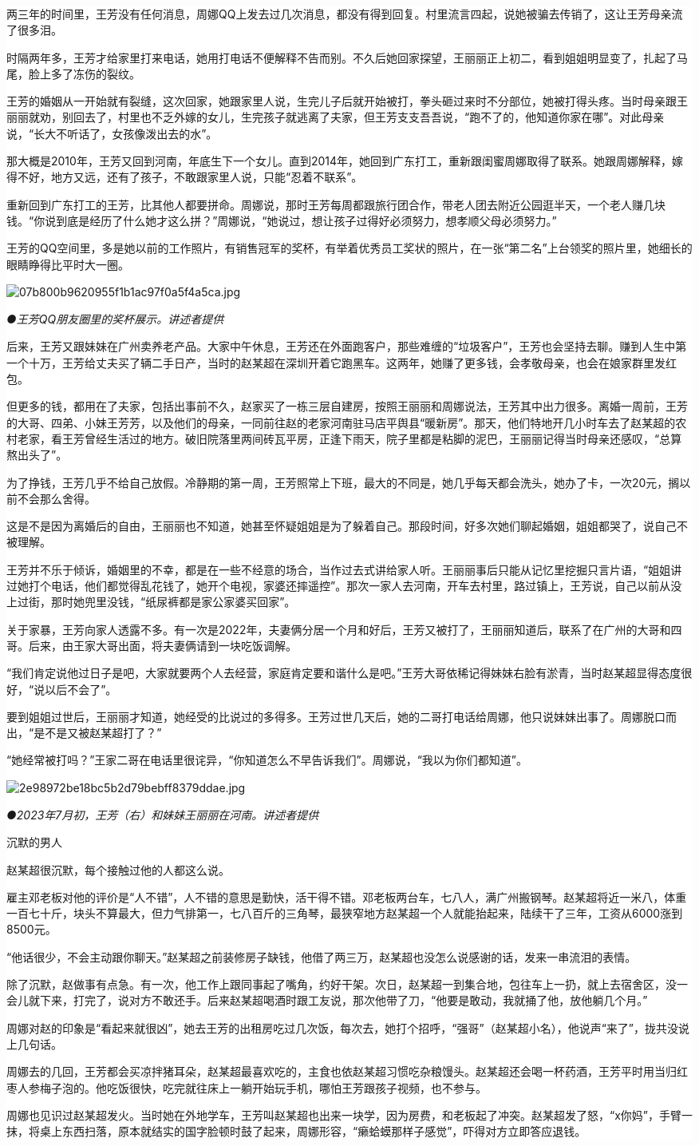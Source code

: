 两三年的时间里，王芳没有任何消息，周娜QQ上发去过几次消息，都没有得到回复。村里流言四起，说她被骗去传销了，这让王芳母亲流了很多泪。

时隔两年多，王芳才给家里打来电话，她用打电话不便解释不告而别。不久后她回家探望，王丽丽正上初二，看到姐姐明显变了，扎起了马尾，脸上多了冻伤的裂纹。

王芳的婚姻从一开始就有裂缝，这次回家，她跟家里人说，生完儿子后就开始被打，拳头砸过来时不分部位，她被打得头疼。当时母亲跟王丽丽就劝，别回去了，村里也不乏外嫁的女儿，生完孩子就逃离了夫家，但王芳支支吾吾说，“跑不了的，他知道你家在哪”。对此母亲说，“长大不听话了，女孩像泼出去的水”。

那大概是2010年，王芳又回到河南，年底生下一个女儿。直到2014年，她回到广东打工，重新跟闺蜜周娜取得了联系。她跟周娜解释，嫁得不好，地方又远，还有了孩子，不敢跟家里人说，只能“忍着不联系”。

重新回到广东打工的王芳，比其他人都要拼命。周娜说，那时王芳每周都跟旅行团合作，带老人团去附近公园逛半天，一个老人赚几块钱。“你说到底是经历了什么她才这么拼？”周娜说，“她说过，想让孩子过得好必须努力，想孝顺父母必须努力。”

王芳的QQ空间里，多是她以前的工作照片，有销售冠军的奖杯，有举着优秀员工奖状的照片，在一张“第二名”上台领奖的照片里，她细长的眼睛睁得比平时大一圈。

![07b800b9620955f1b1ac97f0a5f4a5ca.jpg](https://raw.githubusercontent.com/qqhsx/qqnews_image/main/2024/01/25/离婚冷静期内，一场未被阻止的杀妻案/07b800b9620955f1b1ac97f0a5f4a5ca.jpg)

_●王芳QQ朋友圈里的奖杯展示。讲述者提供_

后来，王芳又跟妹妹在广州卖养老产品。大家中午休息，王芳还在外面跑客户，那些难缠的“垃圾客户”，王芳也会坚持去聊。赚到人生中第一个十万，王芳给丈夫买了辆二手日产，当时的赵某超在深圳开着它跑黑车。这两年，她赚了更多钱，会孝敬母亲，也会在娘家群里发红包。

但更多的钱，都用在了夫家，包括出事前不久，赵家买了一栋三层自建房，按照王丽丽和周娜说法，王芳其中出力很多。离婚一周前，王芳的大哥、四弟、小妹王芳芳，以及他们的母亲，一同前往赵的老家河南驻马店平舆县“暖新房”。那天，他们特地开几小时车去了赵某超的农村老家，看王芳曾经生活过的地方。破旧院落里两间砖瓦平房，正逢下雨天，院子里都是粘脚的泥巴，王丽丽记得当时母亲还感叹，“总算熬出头了”。

为了挣钱，王芳几乎不给自己放假。冷静期的第一周，王芳照常上下班，最大的不同是，她几乎每天都会洗头，她办了卡，一次20元，搁以前不会那么舍得。

这是不是因为离婚后的自由，王丽丽也不知道，她甚至怀疑姐姐是为了躲着自己。那段时间，好多次她们聊起婚姻，姐姐都哭了，说自己不被理解。

王芳并不乐于倾诉，婚姻里的不幸，都是在一些不经意的场合，当作过去式讲给家人听。王丽丽事后只能从记忆里挖掘只言片语，“姐姐讲过她打个电话，他们都觉得乱花钱了，她开个电视，家婆还摔遥控”。那次一家人去河南，开车去村里，路过镇上，王芳说，自己以前从没上过街，那时她兜里没钱，“纸尿裤都是家公家婆买回家”。

关于家暴，王芳向家人透露不多。有一次是2022年，夫妻俩分居一个月和好后，王芳又被打了，王丽丽知道后，联系了在广州的大哥和四哥。后来，由王家大哥出面，将夫妻俩请到一块吃饭调解。

“我们肯定说他过日子是吧，大家就要两个人去经营，家庭肯定要和谐什么是吧。”王芳大哥依稀记得妹妹右脸有淤青，当时赵某超显得态度很好，“说以后不会了”。

要到姐姐过世后，王丽丽才知道，她经受的比说过的多得多。王芳过世几天后，她的二哥打电话给周娜，他只说妹妹出事了。周娜脱口而出，“是不是又被赵某超打了？”

“她经常被打吗？”王家二哥在电话里很诧异，“你知道怎么不早告诉我们”。周娜说，“我以为你们都知道”。

![2e98972be18bc5b2d79bebff8379ddae.jpg](https://raw.githubusercontent.com/qqhsx/qqnews_image/main/2024/01/25/离婚冷静期内，一场未被阻止的杀妻案/2e98972be18bc5b2d79bebff8379ddae.jpg)

 _●2023年7月初，王芳（右）和妹妹王丽丽在河南。讲述者提供_

沉默的男人

赵某超很沉默，每个接触过他的人都这么说。

雇主邓老板对他的评价是“人不错”，人不错的意思是勤快，活干得不错。邓老板两台车，七八人，满广州搬钢琴。赵某超将近一米八，体重一百七十斤，块头不算最大，但力气排第一，七八百斤的三角琴，最狭窄地方赵某超一个人就能抬起来，陆续干了三年，工资从6000涨到8500元。

“他话很少，不会主动跟你聊天。”赵某超之前装修房子缺钱，他借了两三万，赵某超也没怎么说感谢的话，发来一串流泪的表情。

除了沉默，赵做事有点急。有一次，他工作上跟同事起了嘴角，约好干架。次日，赵某超一到集合地，包往车上一扔，就上去宿舍区，没一会儿就下来，打完了，说对方不敢还手。后来赵某超喝酒时跟工友说，那次他带了刀，“他要是敢动，我就捅了他，放他躺几个月。”

周娜对赵的印象是“看起来就很凶”，她去王芳的出租房吃过几次饭，每次去，她打个招呼，“强哥”（赵某超小名），他说声“来了”，拢共没说上几句话。

周娜去的几回，王芳都会买凉拌猪耳朵，赵某超最喜欢吃的，主食也依赵某超习惯吃杂粮馒头。赵某超还会喝一杯药酒，王芳平时用当归红枣人参梅子泡的。他吃饭很快，吃完就往床上一躺开始玩手机，哪怕王芳跟孩子视频，也不参与。

周娜也见识过赵某超发火。当时她在外地学车，王芳叫赵某超也出来一块学，因为房费，和老板起了冲突。赵某超发了怒，“x你妈”，手臂一抹，将桌上东西扫落，原本就结实的国字脸顿时鼓了起来，周娜形容，“癞蛤蟆那样子感觉”，吓得对方立即答应退钱。
